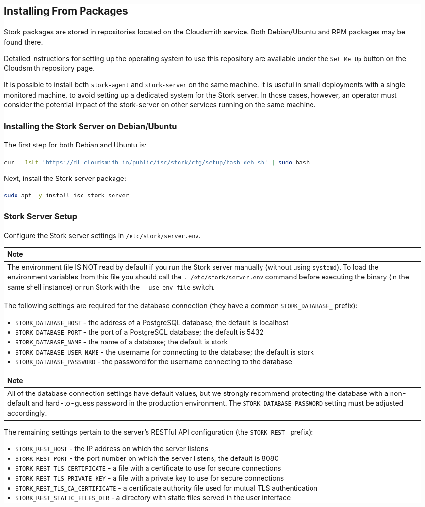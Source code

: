 ## Installing From Packages

Stork packages are stored in repositories located on the [Cloudsmith](https://cloudsmith.io/~isc/repos/stork/packages/) service. Both Debian/Ubuntu and RPM packages may be found there.

Detailed instructions for setting up the operating system to use this repository are available under the `Set Me Up` button on the Cloudsmith repository page.

It is possible to install both `stork-agent` and `stork-server` on the same machine. It is useful in small deployments with a single monitored machine, to avoid setting up a dedicated system for the Stork server. In those cases, however, an operator must consider the potential impact of the stork-server on other services running on the same machine.

### Installing the Stork Server on Debian/Ubuntu

The first step for both Debian and Ubuntu is:

```bash
curl -1sLf 'https://dl.cloudsmith.io/public/isc/stork/cfg/setup/bash.deb.sh' | sudo bash
```

Next, install the Stork server package:

```bash
sudo apt -y install isc-stork-server
```

### Stork Server Setup

Configure the Stork server settings in `/etc/stork/server.env`.

| Note |
|:-----|
| The environment file IS NOT read by default if you run the Stork server manually (without using `systemd`). To load the environment variables from this file you should call the `. /etc/stork/server.env` command before executing the binary (in the same shell instance) or run Stork with the `--use-env-file` switch. |

The following settings are required for the database connection (they have a common `STORK_DATABASE_` prefix):

- `STORK_DATABASE_HOST` - the address of a PostgreSQL database; the default is localhost
- `STORK_DATABASE_PORT` - the port of a PostgreSQL database; the default is 5432
- `STORK_DATABASE_NAME` - the name of a database; the default is stork
- `STORK_DATABASE_USER_NAME` - the username for connecting to the database; the default is stork
- `STORK_DATABASE_PASSWORD` - the password for the username connecting to the database

| Note |
|:-----|
| All of the database connection settings have default values, but we strongly recommend protecting the database with a non-default and hard-to-guess password in the production environment. The `STORK_DATABASE_PASSWORD` setting must be adjusted accordingly. |

The remaining settings pertain to the server’s RESTful API configuration (the `STORK_REST_` prefix):

- `STORK_REST_HOST` - the IP address on which the server listens
- `STORK_REST_PORT` - the port number on which the server listens; the default is 8080
- `STORK_REST_TLS_CERTIFICATE` - a file with a certificate to use for secure connections
- `STORK_REST_TLS_PRIVATE_KEY` - a file with a private key to use for secure connections
- `STORK_REST_TLS_CA_CERTIFICATE` - a certificate authority file used for mutual TLS authentication
- `STORK_REST_STATIC_FILES_DIR` - a directory with static files served in the user interface
